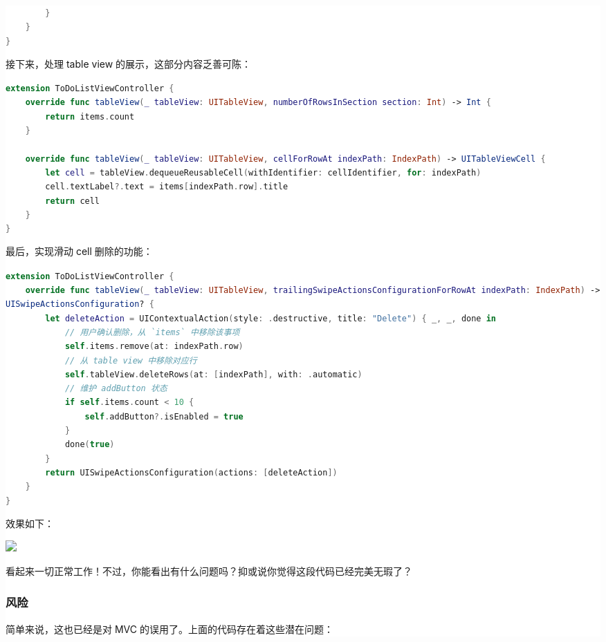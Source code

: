 ```swift
        }
    }
}
```

接下来，处理 table view 的展示，这部分内容乏善可陈：

```swift
extension ToDoListViewController {
    override func tableView(_ tableView: UITableView, numberOfRowsInSection section: Int) -> Int {
        return items.count
    }
    
    override func tableView(_ tableView: UITableView, cellForRowAt indexPath: IndexPath) -> UITableViewCell {
        let cell = tableView.dequeueReusableCell(withIdentifier: cellIdentifier, for: indexPath)
        cell.textLabel?.text = items[indexPath.row].title
        return cell
    }
}
```

最后，实现滑动 cell 删除的功能：
   
```swift
extension ToDoListViewController {
    override func tableView(_ tableView: UITableView, trailingSwipeActionsConfigurationForRowAt indexPath: IndexPath) -> UISwipeActionsConfiguration? {
        let deleteAction = UIContextualAction(style: .destructive, title: "Delete") { _, _, done in
            // 用户确认删除，从 `items` 中移除该事项
            self.items.remove(at: indexPath.row)
            // 从 table view 中移除对应行
            self.tableView.deleteRows(at: [indexPath], with: .automatic)
            // 维护 addButton 状态
            if self.items.count < 10 {
                self.addButton?.isEnabled = true
            }
            done(true)
        }
        return UISwipeActionsConfiguration(actions: [deleteAction])
    }
}
```

效果如下：

![](/assets/images/2018/todo-demo.gif)

看起来一切正常工作！不过，你能看出有什么问题吗？抑或说你觉得这段代码已经完美无瑕了？

### 风险

简单来说，这也已经是对 MVC 的误用了。上面的代码存在着这些潜在问题：

